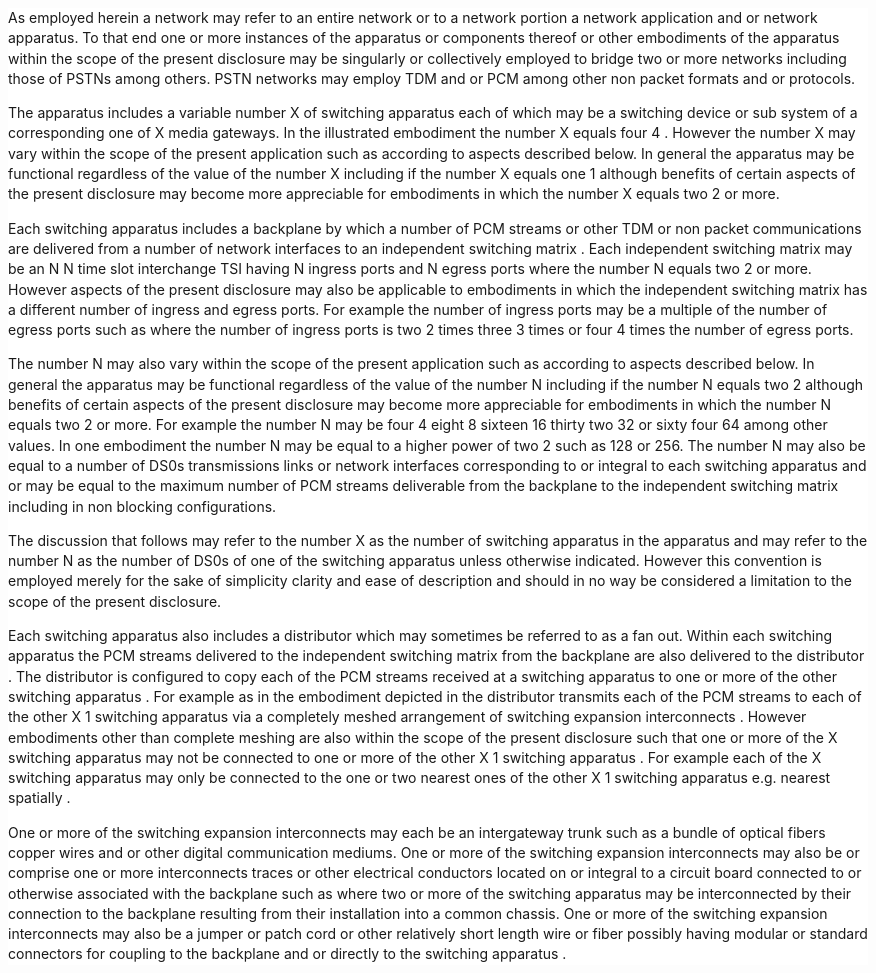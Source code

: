 As employed herein a network may refer to an entire network or to a network portion a network application and or network apparatus. To that end one or more instances of the apparatus or components thereof or other embodiments of the apparatus within the scope of the present disclosure may be singularly or collectively employed to bridge two or more networks including those of PSTNs among others. PSTN networks may employ TDM and or PCM among other non packet formats and or protocols.

The apparatus includes a variable number X of switching apparatus each of which may be a switching device or sub system of a corresponding one of X media gateways. In the illustrated embodiment the number X equals four 4 . However the number X may vary within the scope of the present application such as according to aspects described below. In general the apparatus may be functional regardless of the value of the number X including if the number X equals one 1 although benefits of certain aspects of the present disclosure may become more appreciable for embodiments in which the number X equals two 2 or more.

Each switching apparatus includes a backplane by which a number of PCM streams or other TDM or non packet communications are delivered from a number of network interfaces to an independent switching matrix . Each independent switching matrix may be an N N time slot interchange TSI having N ingress ports and N egress ports where the number N equals two 2 or more. However aspects of the present disclosure may also be applicable to embodiments in which the independent switching matrix has a different number of ingress and egress ports. For example the number of ingress ports may be a multiple of the number of egress ports such as where the number of ingress ports is two 2 times three 3 times or four 4 times the number of egress ports.

The number N may also vary within the scope of the present application such as according to aspects described below. In general the apparatus may be functional regardless of the value of the number N including if the number N equals two 2 although benefits of certain aspects of the present disclosure may become more appreciable for embodiments in which the number N equals two 2 or more. For example the number N may be four 4 eight 8 sixteen 16 thirty two 32 or sixty four 64 among other values. In one embodiment the number N may be equal to a higher power of two 2 such as 128 or 256. The number N may also be equal to a number of DS0s transmissions links or network interfaces corresponding to or integral to each switching apparatus and or may be equal to the maximum number of PCM streams deliverable from the backplane to the independent switching matrix including in non blocking configurations.

The discussion that follows may refer to the number X as the number of switching apparatus in the apparatus and may refer to the number N as the number of DS0s of one of the switching apparatus unless otherwise indicated. However this convention is employed merely for the sake of simplicity clarity and ease of description and should in no way be considered a limitation to the scope of the present disclosure.

Each switching apparatus also includes a distributor which may sometimes be referred to as a fan out. Within each switching apparatus the PCM streams delivered to the independent switching matrix from the backplane are also delivered to the distributor . The distributor is configured to copy each of the PCM streams received at a switching apparatus to one or more of the other switching apparatus . For example as in the embodiment depicted in the distributor transmits each of the PCM streams to each of the other X 1 switching apparatus via a completely meshed arrangement of switching expansion interconnects . However embodiments other than complete meshing are also within the scope of the present disclosure such that one or more of the X switching apparatus may not be connected to one or more of the other X 1 switching apparatus . For example each of the X switching apparatus may only be connected to the one or two nearest ones of the other X 1 switching apparatus e.g. nearest spatially .

One or more of the switching expansion interconnects may each be an intergateway trunk such as a bundle of optical fibers copper wires and or other digital communication mediums. One or more of the switching expansion interconnects may also be or comprise one or more interconnects traces or other electrical conductors located on or integral to a circuit board connected to or otherwise associated with the backplane such as where two or more of the switching apparatus may be interconnected by their connection to the backplane resulting from their installation into a common chassis. One or more of the switching expansion interconnects may also be a jumper or patch cord or other relatively short length wire or fiber possibly having modular or standard connectors for coupling to the backplane and or directly to the switching apparatus .
